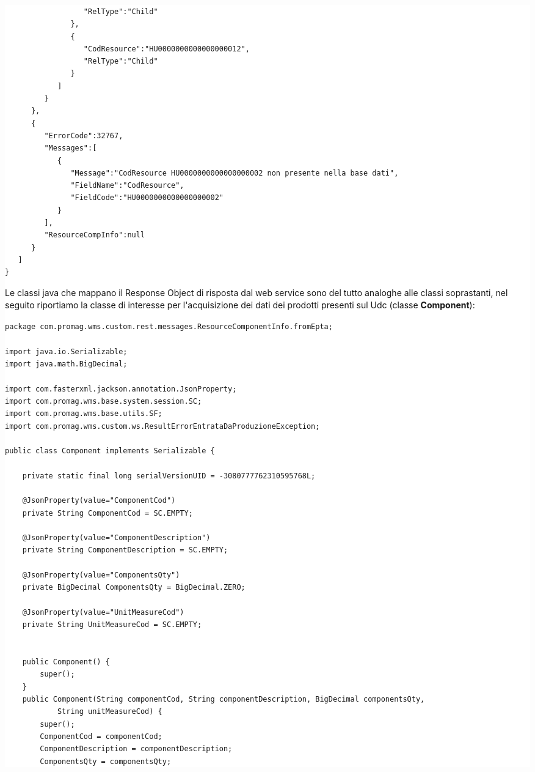 ```
                  "RelType":"Child"
               },
               {
                  "CodResource":"HU0000000000000000012",
                  "RelType":"Child"
               }
            ]
         }
      },
      {
         "ErrorCode":32767,
         "Messages":[
            {
               "Message":"CodResource HU0000000000000000002 non presente nella base dati",
               "FieldName":"CodResource",
               "FieldCode":"HU0000000000000000002"
            }
         ],
         "ResourceCompInfo":null
      }
   ]
}
```
Le classi java che mappano il Response Object di risposta dal web service sono del tutto analoghe alle classi soprastanti, nel seguito riportiamo la classe di interesse per l'acquisizione dei dati dei prodotti presenti sul Udc (classe **Component**):
```
package com.promag.wms.custom.rest.messages.ResourceComponentInfo.fromEpta;

import java.io.Serializable;
import java.math.BigDecimal;

import com.fasterxml.jackson.annotation.JsonProperty;
import com.promag.wms.base.system.session.SC;
import com.promag.wms.base.utils.SF;
import com.promag.wms.custom.ws.ResultErrorEntrataDaProduzioneException;

public class Component implements Serializable {

	private static final long serialVersionUID = -3080777762310595768L;

	@JsonProperty(value="ComponentCod")
	private String ComponentCod = SC.EMPTY;

	@JsonProperty(value="ComponentDescription")
	private String ComponentDescription = SC.EMPTY;

	@JsonProperty(value="ComponentsQty")
	private BigDecimal ComponentsQty = BigDecimal.ZERO;

	@JsonProperty(value="UnitMeasureCod")
	private String UnitMeasureCod = SC.EMPTY;


	public Component() {
		super();
	}
	public Component(String componentCod, String componentDescription, BigDecimal componentsQty,
			String unitMeasureCod) {
		super();
		ComponentCod = componentCod;
		ComponentDescription = componentDescription;
		ComponentsQty = componentsQty;
```